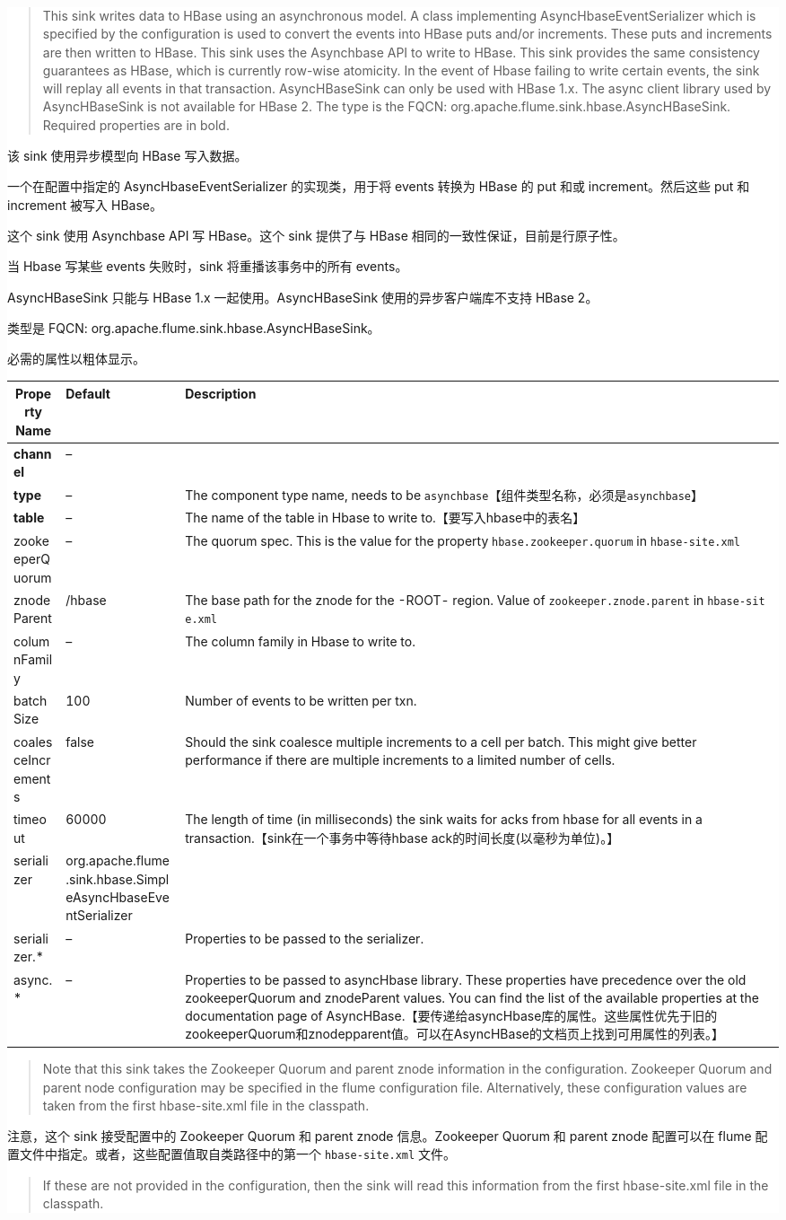 > This sink writes data to HBase using an asynchronous model. A class implementing AsyncHbaseEventSerializer which is specified by the configuration is used to convert the events into HBase puts and/or increments. These puts and increments are then written to HBase. This sink uses the Asynchbase API to write to HBase. This sink provides the same consistency guarantees as HBase, which is currently row-wise atomicity. In the event of Hbase failing to write certain events, the sink will replay all events in that transaction. AsyncHBaseSink can only be used with HBase 1.x. The async client library used by AsyncHBaseSink is not available for HBase 2. The type is the FQCN: org.apache.flume.sink.hbase.AsyncHBaseSink. Required properties are in bold.

该 sink 使用异步模型向 HBase 写入数据。

一个在配置中指定的 AsyncHbaseEventSerializer 的实现类，用于将 events 转换为 HBase 的 put 和或 increment。然后这些 put 和 increment 被写入 HBase。

这个 sink 使用 Asynchbase API 写 HBase。这个 sink 提供了与 HBase 相同的一致性保证，目前是行原子性。

当 Hbase 写某些 events 失败时，sink 将重播该事务中的所有 events。

AsyncHBaseSink 只能与 HBase 1.x 一起使用。AsyncHBaseSink 使用的异步客户端库不支持 HBase 2。

类型是 FQCN: org.apache.flume.sink.hbase.AsyncHBaseSink。

必需的属性以粗体显示。

Property Name    |   Default   | 	Description
---|:---|:---
**channel**	     |      –	   |	 
**type**	     |      –	   |    The component type name, needs to be `asynchbase`【组件类型名称，必须是`asynchbase`】
**table**	     |      –	   |    The name of the table in Hbase to write to.【要写入hbase中的表名】
zookeeperQuorum	 |      –	   |    The quorum spec. This is the value for the property `hbase.zookeeper.quorum` in `hbase-site.xml`
znodeParent	     |    /hbase   |    The base path for the znode for the -ROOT- region. Value of `zookeeper.znode.parent` in `hbase-site.xml`
columnFamily	 |      –	   |    The column family in Hbase to write to.
batchSize	     |     100	   |    Number of events to be written per txn.
coalesceIncrements|   false	   |    Should the sink coalesce multiple increments to a cell per batch. This might give better performance if there are multiple increments to a limited number of cells.
timeout	         |    60000	   |    The length of time (in milliseconds) the sink waits for acks from hbase for all events in a transaction.【sink在一个事务中等待hbase ack的时间长度(以毫秒为单位)。】
serializer	 | org.apache.flume.sink.hbase.SimpleAsyncHbaseEventSerializer	  |
serializer.*     |	    –	   |    Properties to be passed to the serializer.
async.*	         |      –	   |    Properties to be passed to asyncHbase library. These properties have precedence over the old zookeeperQuorum and znodeParent values. You can find the list of the available properties at the documentation page of AsyncHBase.【要传递给asyncHbase库的属性。这些属性优先于旧的zookeeperQuorum和znodepparent值。可以在AsyncHBase的文档页上找到可用属性的列表。】

> Note that this sink takes the Zookeeper Quorum and parent znode information in the configuration. Zookeeper Quorum and parent node configuration may be specified in the flume configuration file. Alternatively, these configuration values are taken from the first hbase-site.xml file in the classpath.

注意，这个 sink 接受配置中的 Zookeeper Quorum 和 parent znode 信息。Zookeeper Quorum 和 parent znode 配置可以在 flume 配置文件中指定。或者，这些配置值取自类路径中的第一个 `hbase-site.xml` 文件。

> If these are not provided in the configuration, then the sink will read this information from the first hbase-site.xml file in the classpath.

